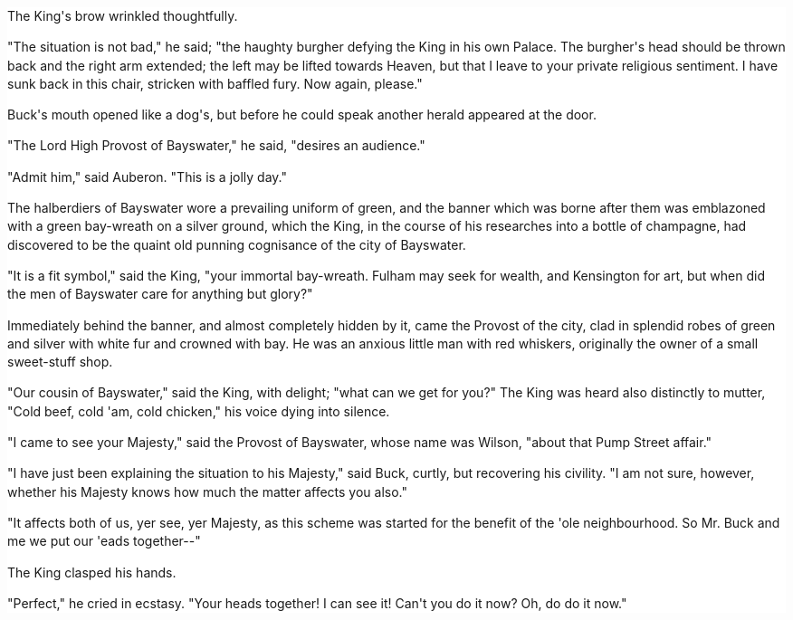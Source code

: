 The King's brow wrinkled thoughtfully.

"The situation is not bad," he said; "the haughty burgher
defying the King in his own Palace. The burgher's head
should be thrown back and the right arm extended; the left
may be lifted towards Heaven, but that I leave to your
private religious sentiment. I have sunk back in this chair,
stricken with baffled fury. Now again, please."

Buck's mouth opened like a dog's, but before he could speak
another herald appeared at the door.

"The Lord High Provost of Bayswater," he said, "desires an
audience."

"Admit him," said Auberon. "This is a jolly day."

The halberdiers of Bayswater wore a prevailing uniform of
green, and the banner which was borne after them was
emblazoned with a green bay-wreath on a silver ground, which
the King, in the course of his researches into a bottle of
champagne, had discovered to be the quaint old punning
cognisance of the city of Bayswater.

"It is a fit symbol," said the King, "your immortal
bay-wreath. Fulham may seek for wealth, and Kensington for
art, but when did the men of Bayswater care for anything but
glory?"

Immediately behind the banner, and almost completely hidden
by it, came the Provost of the city, clad in splendid robes
of green and silver with white fur and crowned with bay. He
was an anxious little man with red whiskers, originally the
owner of a small sweet-stuff shop.

"Our cousin of Bayswater," said the King, with delight;
"what can we get for you?" The King was heard also
distinctly to mutter, "Cold beef, cold 'am, cold chicken,"
his voice dying into silence.

"I came to see your Majesty," said the Provost of Bayswater,
whose name was Wilson, "about that Pump Street affair."

"I have just been explaining the situation to his Majesty,"
said Buck, curtly, but recovering his civility. "I am not
sure, however, whether his Majesty knows how much the matter
affects you also."

"It affects both of us, yer see, yer Majesty, as this scheme
was started for the benefit of the 'ole neighbourhood. So
Mr. Buck and me we put our 'eads together--"

The King clasped his hands.

"Perfect," he cried in ecstasy. "Your heads together! I can
see it! Can't you do it now? Oh, do do it now."
